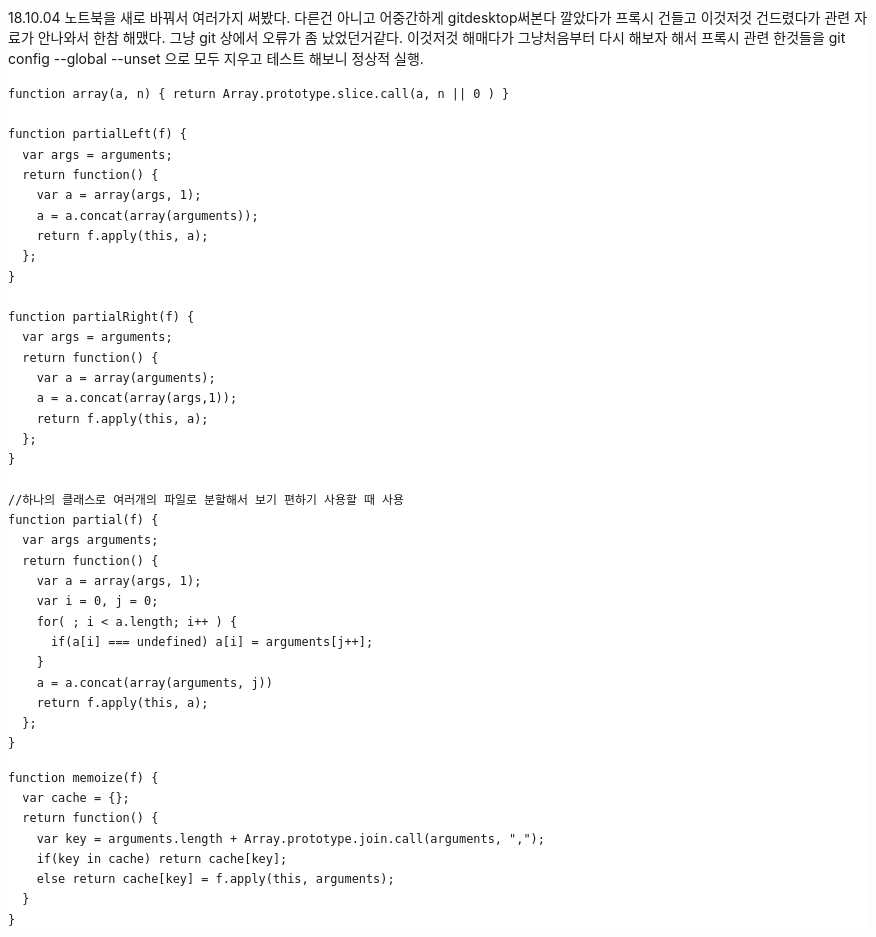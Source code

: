 18.10.04
노트북을 새로 바꿔서 여러가지 써봤다.
다른건 아니고 어중간하게 gitdesktop써본다 깔았다가 프록시 건들고 이것저것 건드렸다가 관련 자료가 안나와서 한참 해맸다.
그냥 git 상에서 오류가 좀 났었던거같다. 
이것저것 해매다가 그냥처음부터 다시 해보자 해서 프록시 관련 한것들을
git config --global --unset
으로 모두 지우고 테스트 해보니 정상적 실행.

```
function array(a, n) { return Array.prototype.slice.call(a, n || 0 ) }

function partialLeft(f) {
  var args = arguments;
  return function() {
    var a = array(args, 1);
    a = a.concat(array(arguments));
    return f.apply(this, a);
  };
}

function partialRight(f) {
  var args = arguments;
  return function() {
    var a = array(arguments);
    a = a.concat(array(args,1));
    return f.apply(this, a);
  };
}

//하나의 클래스로 여러개의 파일로 분할해서 보기 편하기 사용할 때 사용
function partial(f) {
  var args arguments;
  return function() {
    var a = array(args, 1);
    var i = 0, j = 0;
    for( ; i < a.length; i++ ) {
      if(a[i] === undefined) a[i] = arguments[j++];
    }
    a = a.concat(array(arguments, j))
    return f.apply(this, a);
  };
}
```

```
function memoize(f) {
  var cache = {};
  return function() {
    var key = arguments.length + Array.prototype.join.call(arguments, ",");
    if(key in cache) return cache[key];
    else return cache[key] = f.apply(this, arguments);
  }
}
```

